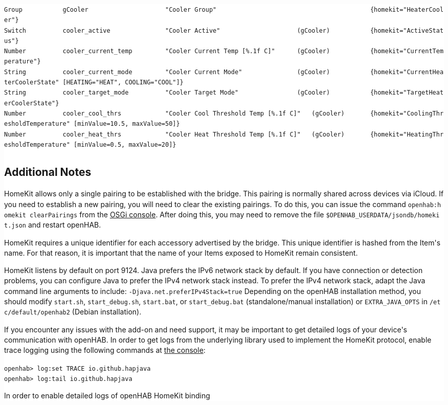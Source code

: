 ```xtend
Group  			gCooler    			        "Cooler Group"       				 	                {homekit="HeaterCooler"}
Switch          cooler_active 				"Cooler Active" 				    (gCooler) 		    {homekit="ActiveStatus"}
Number 			cooler_current_temp     	"Cooler Current Temp [%.1f C]"  	(gCooler)  	        {homekit="CurrentTemperature"}
String 			cooler_current_mode  	    "Cooler Current Mode" 		        (gCooler) 			{homekit="CurrentHeaterCoolerState" [HEATING="HEAT", COOLING="COOL"]}
String 			cooler_target_mode  	    "Cooler Target Mode" 				(gCooler)           {homekit="TargetHeaterCoolerState"}
Number 			cooler_cool_thrs 	        "Cooler Cool Threshold Temp [%.1f C]"  	(gCooler)  	    {homekit="CoolingThresholdTemperature" [minValue=10.5, maxValue=50]}
Number 			cooler_heat_thrs 	        "Cooler Heat Threshold Temp [%.1f C]"  	(gCooler)  	    {homekit="HeatingThresholdTemperature" [minValue=0.5, maxValue=20]}
```

## Additional Notes

HomeKit allows only a single pairing to be established with the bridge.
This pairing is normally shared across devices via iCloud.
If you need to establish a new pairing, you will need to clear the existing pairings.
To do this, you can issue the command `openhab:homekit clearPairings` from the [OSGi console](https://www.openhab.org/docs/administration/console.html).
After doing this, you may need to remove the file `$OPENHAB_USERDATA/jsondb/homekit.json` and restart openHAB.

HomeKit requires a unique identifier for each accessory advertised by the bridge.
This unique identifier is hashed from the Item's name.
For that reason, it is important that the name of your Items exposed to HomeKit remain consistent.

HomeKit listens by default on port 9124.
Java prefers the IPv6 network stack by default.
If you have connection or detection problems, you can configure Java to prefer the IPv4 network stack instead.
To prefer the IPv4 network stack, adapt the Java command line arguments to include: `-Djava.net.preferIPv4Stack=true`
Depending on the openHAB installation method, you should modify `start.sh`, `start_debug.sh`, `start.bat`, or `start_debug.bat` (standalone/manual installation) or `EXTRA_JAVA_OPTS` in `/etc/default/openhab2` (Debian installation).

If you encounter any issues with the add-on and need support, it may be important to get detailed logs of your device's communication with openHAB.
In order to get logs from the underlying library used to implement the HomeKit protocol, enable trace logging using the following commands at [the console](https://www.openhab.org/docs/administration/console.html):

```
openhab> log:set TRACE io.github.hapjava
openhab> log:tail io.github.hapjava
```

In order to enable detailed logs of openHAB HomeKit binding
